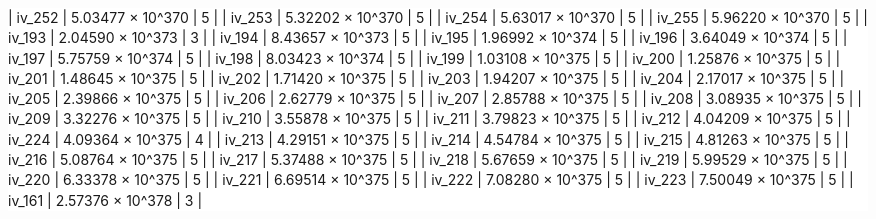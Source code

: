 | iv_252 | 5.03477 × 10^370 | 5 |
| iv_253 | 5.32202 × 10^370 | 5 |
| iv_254 | 5.63017 × 10^370 | 5 |
| iv_255 | 5.96220 × 10^370 | 5 |
| iv_193 | 2.04590 × 10^373 | 3 |
| iv_194 | 8.43657 × 10^373 | 5 |
| iv_195 | 1.96992 × 10^374 | 5 |
| iv_196 | 3.64049 × 10^374 | 5 |
| iv_197 | 5.75759 × 10^374 | 5 |
| iv_198 | 8.03423 × 10^374 | 5 |
| iv_199 | 1.03108 × 10^375 | 5 |
| iv_200 | 1.25876 × 10^375 | 5 |
| iv_201 | 1.48645 × 10^375 | 5 |
| iv_202 | 1.71420 × 10^375 | 5 |
| iv_203 | 1.94207 × 10^375 | 5 |
| iv_204 | 2.17017 × 10^375 | 5 |
| iv_205 | 2.39866 × 10^375 | 5 |
| iv_206 | 2.62779 × 10^375 | 5 |
| iv_207 | 2.85788 × 10^375 | 5 |
| iv_208 | 3.08935 × 10^375 | 5 |
| iv_209 | 3.32276 × 10^375 | 5 |
| iv_210 | 3.55878 × 10^375 | 5 |
| iv_211 | 3.79823 × 10^375 | 5 |
| iv_212 | 4.04209 × 10^375 | 5 |
| iv_224 | 4.09364 × 10^375 | 4 |
| iv_213 | 4.29151 × 10^375 | 5 |
| iv_214 | 4.54784 × 10^375 | 5 |
| iv_215 | 4.81263 × 10^375 | 5 |
| iv_216 | 5.08764 × 10^375 | 5 |
| iv_217 | 5.37488 × 10^375 | 5 |
| iv_218 | 5.67659 × 10^375 | 5 |
| iv_219 | 5.99529 × 10^375 | 5 |
| iv_220 | 6.33378 × 10^375 | 5 |
| iv_221 | 6.69514 × 10^375 | 5 |
| iv_222 | 7.08280 × 10^375 | 5 |
| iv_223 | 7.50049 × 10^375 | 5 |
| iv_161 | 2.57376 × 10^378 | 3 |